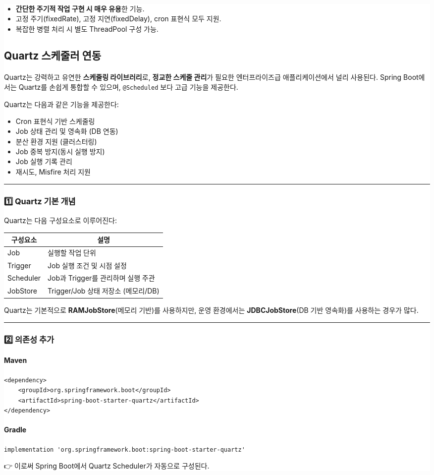 - **간단한 주기적 작업 구현 시 매우 유용**한 기능.
- 고정 주기(fixedRate), 고정 지연(fixedDelay), cron 표현식 모두 지원.
- 복잡한 병렬 처리 시 별도 ThreadPool 구성 가능.

## Quartz 스케줄러 연동

Quartz는 강력하고 유연한 **스케줄링 라이브러리**로, **정교한 스케줄 관리**가 필요한 엔터프라이즈급 애플리케이션에서 널리 사용된다.
 Spring Boot에서는 Quartz를 손쉽게 통합할 수 있으며, `@Scheduled` 보다 고급 기능을 제공한다.

Quartz는 다음과 같은 기능을 제공한다:

- Cron 표현식 기반 스케줄링
- Job 상태 관리 및 영속화 (DB 연동)
- 분산 환경 지원 (클러스터링)
- Job 중복 방지(동시 실행 방지)
- Job 실행 기록 관리
- 재시도, Misfire 처리 지원

------

### 1️⃣ Quartz 기본 개념

Quartz는 다음 구성요소로 이루어진다:

| 구성요소  | 설명                                |
| --------- | ----------------------------------- |
| Job       | 실행할 작업 단위                    |
| Trigger   | Job 실행 조건 및 시점 설정          |
| Scheduler | Job과 Trigger를 관리하며 실행 주관  |
| JobStore  | Trigger/Job 상태 저장소 (메모리/DB) |

Quartz는 기본적으로 **RAMJobStore**(메모리 기반)를 사용하지만, 운영 환경에서는 **JDBCJobStore**(DB 기반 영속화)를 사용하는 경우가 많다.

------

### 2️⃣ 의존성 추가

#### Maven

```
<dependency>
    <groupId>org.springframework.boot</groupId>
    <artifactId>spring-boot-starter-quartz</artifactId>
</dependency>
```

#### Gradle

```
implementation 'org.springframework.boot:spring-boot-starter-quartz'
```

👉 이로써 Spring Boot에서 Quartz Scheduler가 자동으로 구성된다.
